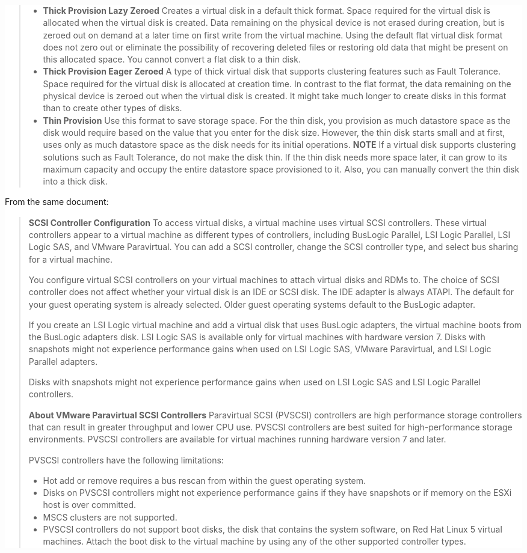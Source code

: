 > *   **Thick Provision Lazy Zeroed** Creates a virtual disk in a default thick format. Space required for the virtual disk is allocated when the virtual disk is created. Data remaining on the physical device is not erased during creation, but is zeroed out on demand at a later time on first write from the virtual machine. Using the default flat virtual disk format does not zero out or eliminate the possibility of recovering deleted files or restoring old data that might be present on this allocated space. You cannot convert a flat disk to a thin disk.
> *   **Thick Provision Eager Zeroed** A type of thick virtual disk that supports clustering features such as Fault Tolerance. Space required for the virtual disk is allocated at creation time. In contrast to the flat format, the data remaining on the physical device is zeroed out when the virtual disk is created. It might take much longer to create disks in this format than to create other types of disks.
> *   **Thin Provision** Use this format to save storage space. For the thin disk, you provision as much datastore space as the disk would require based on the value that you enter for the disk size. However, the thin disk starts small and at first, uses only as much datastore space as the disk needs for its initial operations. **NOTE** If a virtual disk supports clustering solutions such as Fault Tolerance, do not make the disk thin. If the thin disk needs more space later, it can grow to its maximum capacity and occupy the entire datastore space provisioned to it. Also, you can manually convert the thin disk into a thick disk.

From the same document:

> **SCSI Controller Configuration**
> To access virtual disks, a virtual machine uses virtual SCSI controllers. These virtual controllers appear to a virtual machine as different types of controllers, including BusLogic Parallel, LSI Logic Parallel, LSI Logic SAS, and VMware Paravirtual. You can add a SCSI controller, change the SCSI controller type, and select bus sharing for a virtual machine.
>
> You configure virtual SCSI controllers on your virtual machines to attach virtual disks and RDMs to. The choice of SCSI controller does not affect whether your virtual disk is an IDE or SCSI disk. The IDE adapter is always ATAPI. The default for your guest operating system is already selected. Older guest operating systems default to the BusLogic adapter.
>
> If you create an LSI Logic virtual machine and add a virtual disk that uses BusLogic adapters, the virtual machine boots from the BusLogic adapters disk. LSI Logic SAS is available only for virtual machines with hardware version 7. Disks with snapshots might not experience performance gains when used on LSI Logic SAS, VMware Paravirtual, and LSI Logic Parallel adapters.
>
> Disks with snapshots might not experience performance gains when used on LSI Logic SAS and LSI Logic Parallel controllers.
>
> **About VMware Paravirtual SCSI Controllers**
> Paravirtual SCSI (PVSCSI) controllers are high performance storage controllers that can result in greater throughput and lower CPU use. PVSCSI controllers are best suited for high-performance storage environments. PVSCSI controllers are available for virtual machines running hardware version 7 and later.
>
> PVSCSI controllers have the following limitations:
>
> *   Hot add or remove requires a bus rescan from within the guest operating system.
> *   Disks on PVSCSI controllers might not experience performance gains if they have snapshots or if memory on the ESXi host is over committed.
> *   MSCS clusters are not supported.
> *   PVSCSI controllers do not support boot disks, the disk that contains the system software, on Red Hat Linux 5 virtual machines. Attach the boot disk to the virtual machine by using any of the other supported controller types.
